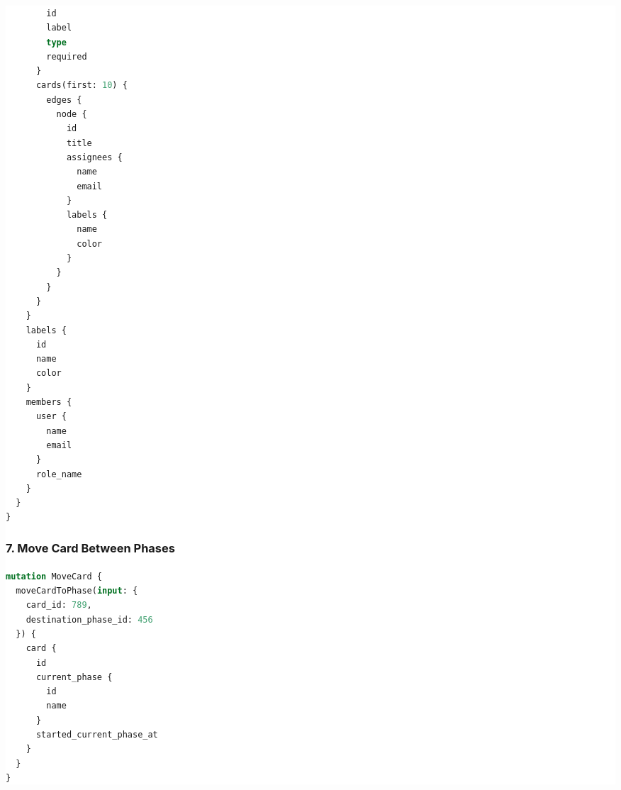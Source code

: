 ```graphql
        id
        label
        type
        required
      }
      cards(first: 10) {
        edges {
          node {
            id
            title
            assignees {
              name
              email
            }
            labels {
              name
              color
            }
          }
        }
      }
    }
    labels {
      id
      name
      color
    }
    members {
      user {
        name
        email
      }
      role_name
    }
  }
}
```

### 7. Move Card Between Phases
```graphql
mutation MoveCard {
  moveCardToPhase(input: {
    card_id: 789,
    destination_phase_id: 456
  }) {
    card {
      id
      current_phase {
        id
        name
      }
      started_current_phase_at
    }
  }
}
```
